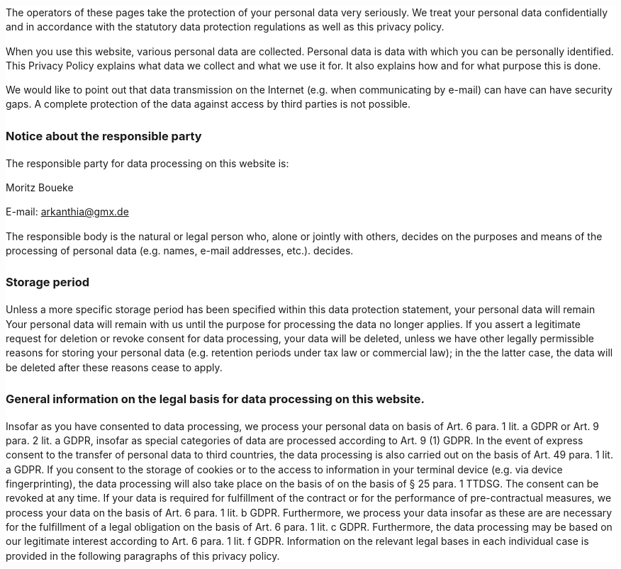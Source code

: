 The operators of these pages take the protection of your personal data very seriously. We treat your
personal data confidentially and in accordance with the statutory data protection regulations as well as
this privacy policy.

When you use this website, various personal data are collected.
Personal data is data with which you can be personally identified. This
Privacy Policy explains what data we collect and what we use it for. It also explains how
and for what purpose this is done.

We would like to point out that data transmission on the Internet (e.g. when communicating by e-mail) can have
can have security gaps. A complete protection of the data against access by third parties is not
possible.

### Notice about the responsible party

The responsible party for data processing on this website is:

Moritz Boueke

E-mail: arkanthia@gmx.de

The responsible body is the natural or legal person who, alone or jointly with others, decides on
the purposes and means of the processing of personal data (e.g. names, e-mail addresses, etc.).
decides.

### Storage period

Unless a more specific storage period has been specified within this data protection statement, your personal data will remain
Your personal data will remain with us until the purpose for processing the data no longer applies. If you assert a
legitimate request for deletion or revoke consent for data processing,
your data will be deleted, unless we have other legally permissible reasons for storing your
personal data (e.g. retention periods under tax law or commercial law); in the
the latter case, the data will be deleted after these reasons cease to apply.

### General information on the legal basis for data processing on this website.

Insofar as you have consented to data processing, we process your personal data on
basis of Art. 6 para. 1 lit. a GDPR or Art. 9 para. 2 lit. a GDPR, insofar as special categories of data
are processed according to Art. 9 (1) GDPR. In the event of express consent to the transfer of
personal data to third countries, the data processing is also carried out on the basis of Art.
49 para. 1 lit. a GDPR. If you consent to the storage of cookies or to the access to information in
your terminal device (e.g. via device fingerprinting), the data processing will also take place on the basis of
on the basis of § 25 para. 1 TTDSG. The consent can be revoked at any time. If your data is required for
fulfillment of the contract or for the performance of pre-contractual measures, we process your
data on the basis of Art. 6 para. 1 lit. b GDPR. Furthermore, we process your data insofar as these are
are necessary for the fulfillment of a legal obligation on the basis of Art. 6 para. 1 lit. c GDPR.
Furthermore, the data processing may be based on our legitimate interest according to Art. 6 para. 1 lit. f
GDPR. Information on the relevant legal bases in each individual case is provided in the following
paragraphs of this privacy policy.
